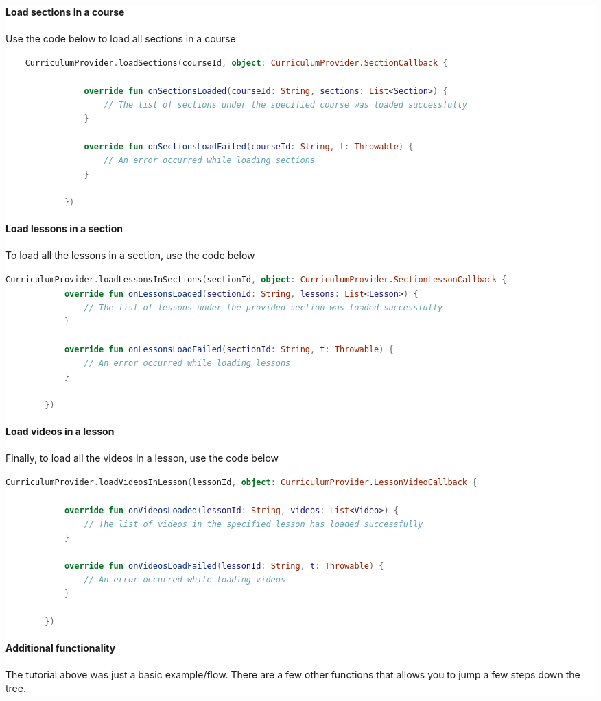
#### Load sections in a course
Use the code below to load all sections in a course
```kotlin
    CurriculumProvider.loadSections(courseId, object: CurriculumProvider.SectionCallback {

                override fun onSectionsLoaded(courseId: String, sections: List<Section>) {
                    // The list of sections under the specified course was loaded successfully
                }

                override fun onSectionsLoadFailed(courseId: String, t: Throwable) {
                    // An error occurred while loading sections
                }

            })
```

#### Load lessons in a section
To load all the lessons in a section, use the code below
```kotlin
CurriculumProvider.loadLessonsInSections(sectionId, object: CurriculumProvider.SectionLessonCallback {
            override fun onLessonsLoaded(sectionId: String, lessons: List<Lesson>) {
                // The list of lessons under the provided section was loaded successfully
            }

            override fun onLessonsLoadFailed(sectionId: String, t: Throwable) {
                // An error occurred while loading lessons
            }

        })
```

#### Load videos in a lesson
Finally, to load all the videos in a lesson, use the code below
```kotlin
CurriculumProvider.loadVideosInLesson(lessonId, object: CurriculumProvider.LessonVideoCallback {

            override fun onVideosLoaded(lessonId: String, videos: List<Video>) {
                // The list of videos in the specified lesson has loaded successfully
            }

            override fun onVideosLoadFailed(lessonId: String, t: Throwable) {
                // An error occurred while loading videos
            }

        })
```

#### Additional functionality
The tutorial above was just a basic example/flow. There are a few other functions that
allows you to jump a few steps down the tree.
